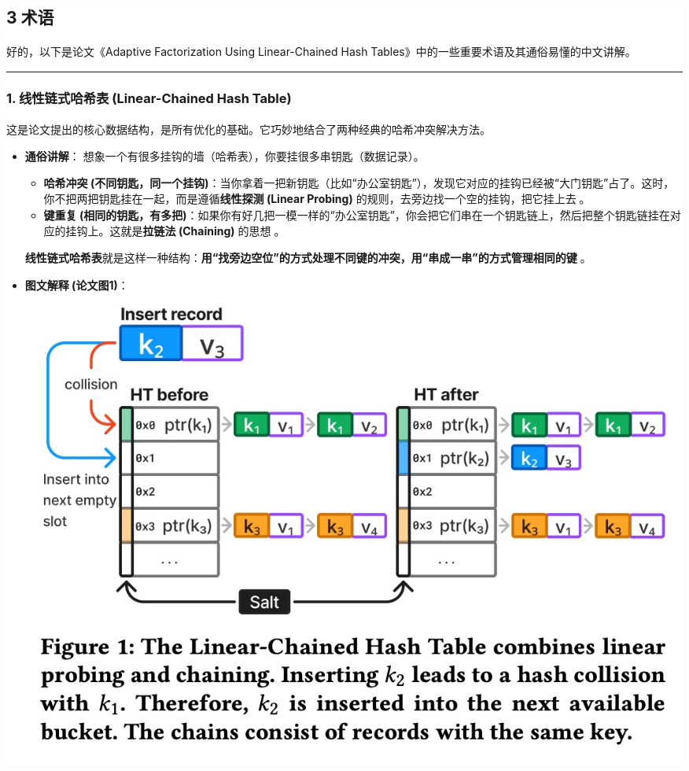 ## 3 术语  
  
好的，以下是论文《Adaptive Factorization Using Linear-Chained Hash Tables》中的一些重要术语及其通俗易懂的中文讲解。

-----

### 1\. 线性链式哈希表 (Linear-Chained Hash Table)

这是论文提出的核心数据结构，是所有优化的基础。它巧妙地结合了两种经典的哈希冲突解决方法。

  * **通俗讲解**：
    想象一个有很多挂钩的墙（哈希表），你要挂很多串钥匙（数据记录）。

      * **哈希冲突 (不同钥匙，同一个挂钩)**：当你拿着一把新钥匙（比如“办公室钥匙”），发现它对应的挂钩已经被“大门钥匙”占了。这时，你不把两把钥匙挂在一起，而是遵循**线性探测 (Linear Probing)** 的规则，去旁边找一个空的挂钩，把它挂上去 。
      * **键重复 (相同的钥匙，有多把)**：如果你有好几把一模一样的“办公室钥匙”，你会把它们串在一个钥匙链上，然后把整个钥匙链挂在对应的挂钩上。这就是**拉链法 (Chaining)** 的思想 。

    **线性链式哈希表**就是这样一种结构：**用“找旁边空位”的方式处理不同键的冲突，用“串成一串”的方式管理相同的键** 。

  * **图文解释 (论文图1)**： ![pic](20250726_04_pic_001.jpg)   
